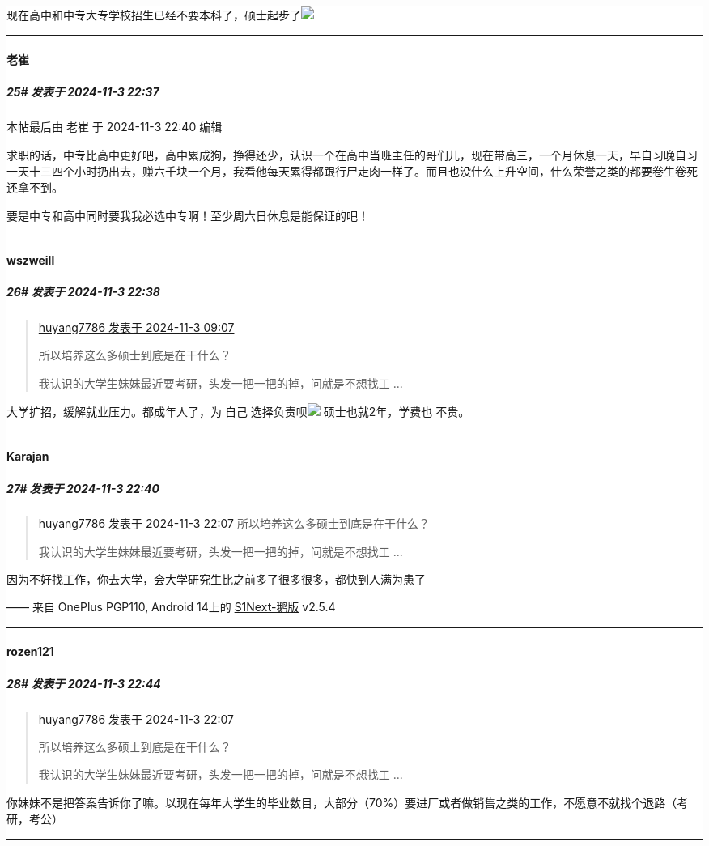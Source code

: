 现在高中和中专大专学校招生已经不要本科了，硕士起步了<img src="https://static.saraba1st.com/image/smiley/face2017/067.png" referrerpolicy="no-referrer">

*****

####  老崔  
##### 25#       发表于 2024-11-3 22:37

 本帖最后由 老崔 于 2024-11-3 22:40 编辑 

求职的话，中专比高中更好吧，高中累成狗，挣得还少，认识一个在高中当班主任的哥们儿，现在带高三，一个月休息一天，早自习晚自习一天十三四个小时扔出去，赚六千块一个月，我看他每天累得都跟行尸走肉一样了。而且也没什么上升空间，什么荣誉之类的都要卷生卷死还拿不到。

要是中专和高中同时要我我必选中专啊！至少周六日休息是能保证的吧！

*****

####  wszweill  
##### 26#       发表于 2024-11-3 22:38

<blockquote><a href="httphttps://bbs.saraba1st.com/2b/forum.php?mod=redirect&amp;goto=findpost&amp;pid=66611309&amp;ptid=2205602" target="_blank">huyang7786 发表于 2024-11-3 09:07</a>

所以培养这么多硕士到底是在干什么？

我认识的大学生妹妹最近要考研，头发一把一把的掉，问就是不想找工 ...</blockquote>
大学扩招，缓解就业压力。都成年人了，为 自己 选择负责呗<img src="https://static.saraba1st.com/image/smiley/face2017/009.gif" referrerpolicy="no-referrer"> 硕士也就2年，学费也 不贵。

*****

####  Karajan  
##### 27#       发表于 2024-11-3 22:40

<blockquote><a href="httphttps://bbs.saraba1st.com/2b/forum.php?mod=redirect&amp;goto=findpost&amp;pid=66611309&amp;ptid=2205602" target="_blank">huyang7786 发表于 2024-11-3 22:07</a>
所以培养这么多硕士到底是在干什么？

我认识的大学生妹妹最近要考研，头发一把一把的掉，问就是不想找工 ...</blockquote>
因为不好找工作，你去大学，会大学研究生比之前多了很多很多，都快到人满为患了

—— 来自 OnePlus PGP110, Android 14上的 [S1Next-鹅版](https://github.com/ykrank/S1-Next/releases) v2.5.4

*****

####  rozen121  
##### 28#       发表于 2024-11-3 22:44

<blockquote><a href="httphttps://bbs.saraba1st.com/2b/forum.php?mod=redirect&amp;goto=findpost&amp;pid=66611309&amp;ptid=2205602" target="_blank">huyang7786 发表于 2024-11-3 22:07</a>

所以培养这么多硕士到底是在干什么？

我认识的大学生妹妹最近要考研，头发一把一把的掉，问就是不想找工 ...</blockquote>
你妹妹不是把答案告诉你了嘛。以现在每年大学生的毕业数目，大部分（70%）要进厂或者做销售之类的工作，不愿意不就找个退路（考研，考公）

*****
